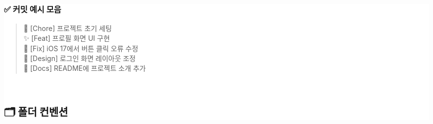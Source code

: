 ### ✅ 커밋 예시 모음
> 🎉 [Chore] 프로젝트 초기 세팅 <br>
> ✨ [Feat] 프로필 화면 UI 구현 <br>
> 🐛 [Fix] iOS 17에서 버튼 클릭 오류 수정 <br>
> 💄 [Design] 로그인 화면 레이아웃 조정 <br>
> 📝 [Docs] README에 프로젝트 소개 추가 <br>

<br>

## 🗂️ 폴더 컨벤션
```
```

